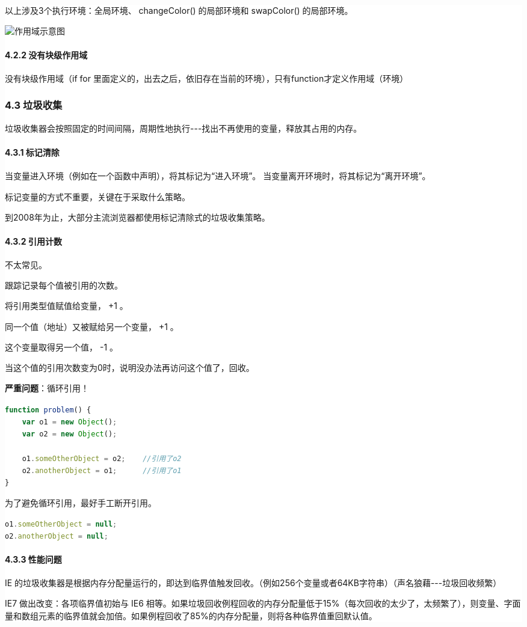 以上涉及3个执行环境：全局环境、 changeColor() 的局部环境和 swapColor() 的局部环境。

![作用域示意图](https://raw.githubusercontent.com/514723273/.md-Pictures/master/window.png)

#### 4.2.2 没有块级作用域

没有块级作用域（if for 里面定义的，出去之后，依旧存在当前的环境），只有function才定义作用域（环境）

### 4.3 垃圾收集

垃圾收集器会按照固定的时间间隔，周期性地执行---找出不再使用的变量，释放其占用的内存。

#### 4.3.1 标记清除

当变量进入环境（例如在一个函数中声明），将其标记为“进入环境”。
当变量离开环境时，将其标记为“离开环境”。

标记变量的方式不重要，关键在于采取什么策略。

到2008年为止，大部分主流浏览器都使用标记清除式的垃圾收集策略。

#### 4.3.2 引用计数

不太常见。

跟踪记录每个值被引用的次数。

将引用类型值赋值给变量， +1 。

同一个值（地址）又被赋给另一个变量， +1 。

这个变量取得另一个值， -1 。

当这个值的引用次数变为0时，说明没办法再访问这个值了，回收。

**严重问题**：循环引用！

```js
function problem() {
    var o1 = new Object();
    var o2 = new Object();

    o1.someOtherObject = o2;    //引用了o2
    o2.anotherObject = o1;      //引用了o1
}
```

为了避免循环引用，最好手工断开引用。
```js
o1.someOtherObject = null;
o2.anotherObject = null;
```

#### 4.3.3 性能问题

IE 的垃圾收集器是根据内存分配量运行的，即达到临界值触发回收。（例如256个变量或者64KB字符串）（声名狼藉---垃圾回收频繁）

IE7 做出改变：各项临界值初始与 IE6 相等。如果垃圾回收例程回收的内存分配量低于15%（每次回收的太少了，太频繁了），则变量、字面量和数组元素的临界值就会加倍。如果例程回收了85%的内存分配量，则将各种临界值重回默认值。
